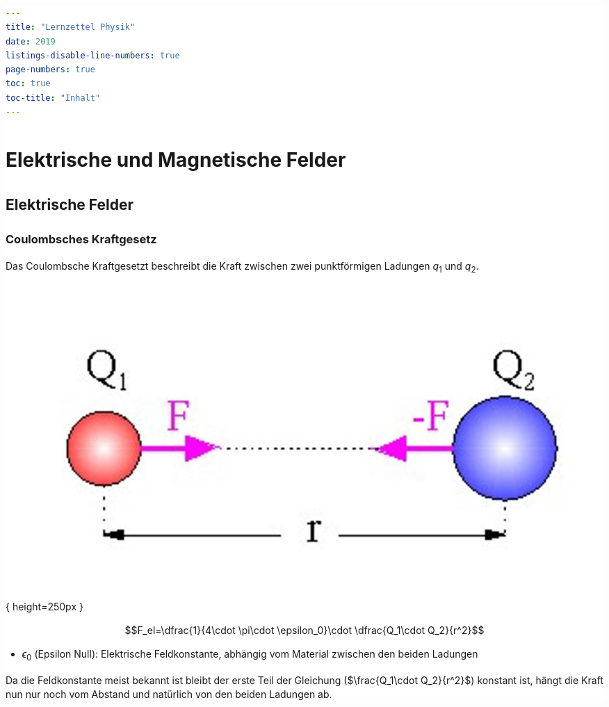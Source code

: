 ```yaml
---
title: "Lernzettel Physik"
date: 2019
listings-disable-line-numbers: true
page-numbers: true
toc: true
toc-title: "Inhalt"
---
```


# Elektrische und Magnetische Felder 
## Elektrische Felder
### Coulombsches Kraftgesetz
Das Coulombsche Kraftgesetzt beschreibt die Kraft zwischen zwei punktförmigen Ladungen $q_1$ und $q_2$.

![Coulombsches Kraftgesetz](img/Coulombsches&#32;Gesetz.jpeg){ height=250px }

$$F_el=\dfrac{1}{4\cdot \pi\cdot \epsilon_0}\cdot \dfrac{Q_1\cdot Q_2}{r^2}$$

* $\epsilon_0$ (Epsilon Null): Elektrische Feldkonstante, abhängig vom Material zwischen den beiden Ladungen

Da die Feldkonstante meist bekannt ist bleibt der erste Teil der Gleichung ($\frac{Q_1\cdot Q_2}{r^2}$) konstant ist, hängt die Kraft nun nur noch vom Abstand und natürlich von den beiden Ladungen ab.
